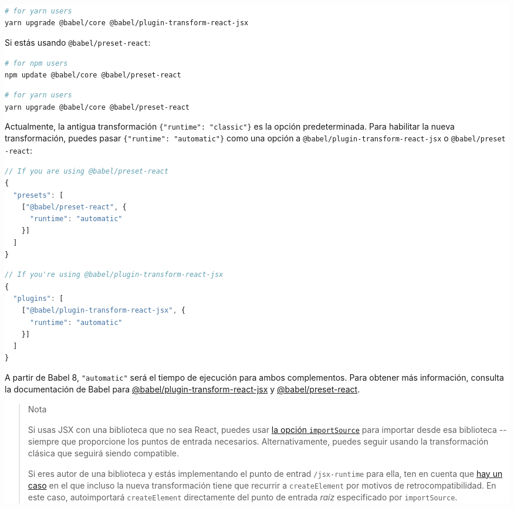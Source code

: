 ```bash
# for yarn users
yarn upgrade @babel/core @babel/plugin-transform-react-jsx
```

Si estás usando `@babel/preset-react`:

```bash
# for npm users
npm update @babel/core @babel/preset-react
```

```bash
# for yarn users
yarn upgrade @babel/core @babel/preset-react
```

Actualmente, la antigua transformación `{"runtime": "classic"}` es la opción predeterminada. Para habilitar la nueva transformación, puedes pasar `{"runtime": "automatic"}` como una opción a `@babel/plugin-transform-react-jsx` o `@babel/preset-react`:

```js
// If you are using @babel/preset-react
{
  "presets": [
    ["@babel/preset-react", {
      "runtime": "automatic"
    }]
  ]
}
```

```js
// If you're using @babel/plugin-transform-react-jsx
{
  "plugins": [
    ["@babel/plugin-transform-react-jsx", {
      "runtime": "automatic"
    }]
  ]
}
```

A partir de Babel 8, `"automatic"` será el tiempo de ejecución para ambos complementos. Para obtener más información, consulta la documentación de Babel para [@babel/plugin-transform-react-jsx](https://babeljs.io/docs/en/babel-plugin-transform-react-jsx) y [@babel/preset-react](https://babeljs.io/docs/en/babel-preset-react).

> Nota
>
> Si usas JSX con una biblioteca que no sea React, puedes usar [la opción `importSource`](https://babeljs.io/docs/en/babel-preset-react#importsource) para importar desde esa biblioteca -- siempre que proporcione los puntos de entrada necesarios. Alternativamente, puedes seguir usando la transformación clásica que seguirá siendo compatible.
>
> Si eres autor de una biblioteca y estás implementando el punto de entrad `/jsx-runtime` para ella, ten en cuenta que [hay un caso](https://github.com/facebook/react/issues/20031#issuecomment-710346866) en el que incluso la nueva transformación tiene que recurrir a `createElement` por motivos de retrocompatibilidad. En este caso, autoimportará `createElement` directamente del punto de entrada *raíz* especificado por `importSource`.
